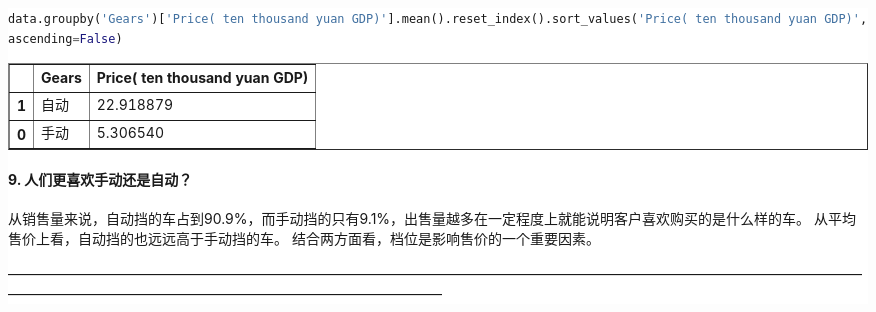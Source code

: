 ```python
data.groupby('Gears')['Price( ten thousand yuan GDP)'].mean().reset_index().sort_values('Price( ten thousand yuan GDP)', ascending=False)

```




<div>
<style>
    .dataframe thead tr:only-child th {
        text-align: right;
    }

    .dataframe thead th {
        text-align: left;
    }

    .dataframe tbody tr th {
        vertical-align: top;
    }
</style>
<table border="1" class="dataframe">
  <thead>
    <tr style="text-align: right;">
      <th></th>
      <th>Gears</th>
      <th>Price( ten thousand yuan GDP)</th>
    </tr>
  </thead>
  <tbody>
    <tr>
      <th>1</th>
      <td>自动</td>
      <td>22.918879</td>
    </tr>
    <tr>
      <th>0</th>
      <td>手动</td>
      <td>5.306540</td>
    </tr>
  </tbody>
</table>
</div>



#### 9. 人们更喜欢手动还是自动？
从销售量来说，自动挡的车占到90.9%，而手动挡的只有9.1%，出售量越多在一定程度上就能说明客户喜欢购买的是什么样的车。
从平均售价上看，自动挡的也远远高于手动挡的车。
结合两方面看，档位是影响售价的一个重要因素。

————————————————————————————————————————————————————————————————————————————————————————————

